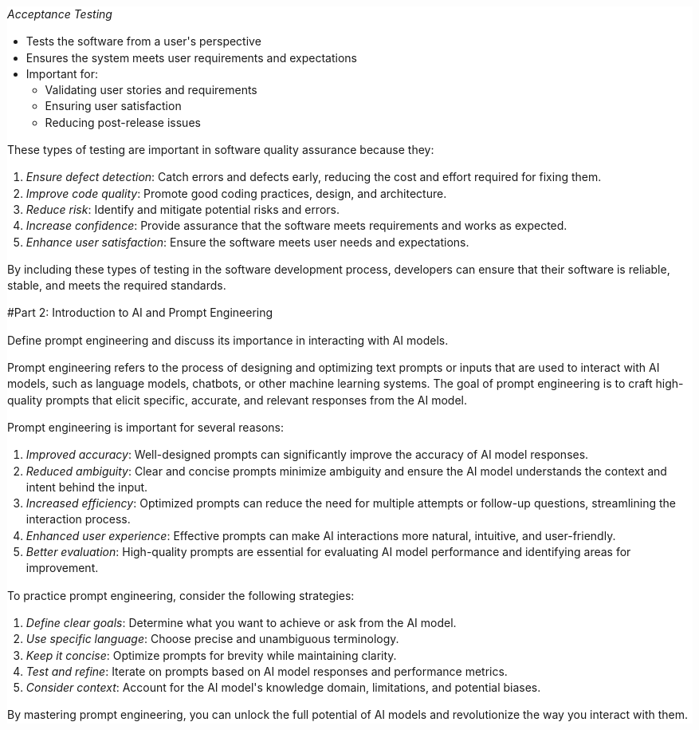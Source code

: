 *Acceptance Testing*

- Tests the software from a user's perspective
- Ensures the system meets user requirements and expectations
- Important for:
    - Validating user stories and requirements
    - Ensuring user satisfaction
    - Reducing post-release issues

These types of testing are important in software quality assurance because they:

1. *Ensure defect detection*: Catch errors and defects early, reducing the cost and effort required for fixing them.
2. *Improve code quality*: Promote good coding practices, design, and architecture.
3. *Reduce risk*: Identify and mitigate potential risks and errors.
4. *Increase confidence*: Provide assurance that the software meets requirements and works as expected.
5. *Enhance user satisfaction*: Ensure the software meets user needs and expectations.

By including these types of testing in the software development process, developers can ensure that their software is reliable, stable, and meets the required standards.


#Part 2: Introduction to AI and Prompt Engineering


Define prompt engineering and discuss its importance in interacting with AI models.

Prompt engineering refers to the process of designing and optimizing text prompts or inputs that are used to interact with AI models, such as language models, chatbots, or other machine learning systems. The goal of prompt engineering is to craft high-quality prompts that elicit specific, accurate, and relevant responses from the AI model.

Prompt engineering is important for several reasons:

1. *Improved accuracy*: Well-designed prompts can significantly improve the accuracy of AI model responses.
2. *Reduced ambiguity*: Clear and concise prompts minimize ambiguity and ensure the AI model understands the context and intent behind the input.
3. *Increased efficiency*: Optimized prompts can reduce the need for multiple attempts or follow-up questions, streamlining the interaction process.
4. *Enhanced user experience*: Effective prompts can make AI interactions more natural, intuitive, and user-friendly.
5. *Better evaluation*: High-quality prompts are essential for evaluating AI model performance and identifying areas for improvement.

To practice prompt engineering, consider the following strategies:

1. *Define clear goals*: Determine what you want to achieve or ask from the AI model.
2. *Use specific language*: Choose precise and unambiguous terminology.
3. *Keep it concise*: Optimize prompts for brevity while maintaining clarity.
4. *Test and refine*: Iterate on prompts based on AI model responses and performance metrics.
5. *Consider context*: Account for the AI model's knowledge domain, limitations, and potential biases.

By mastering prompt engineering, you can unlock the full potential of AI models and revolutionize the way you interact with them.
